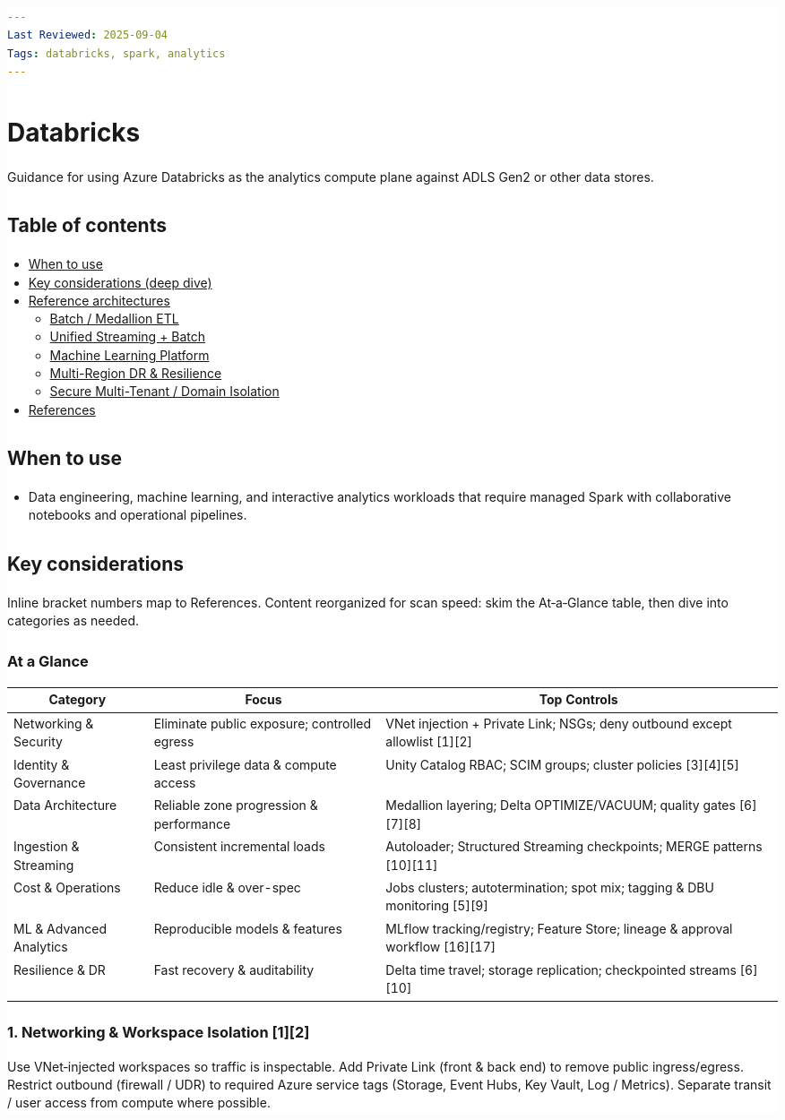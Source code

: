 ```yaml
---
Last Reviewed: 2025-09-04
Tags: databricks, spark, analytics
---
```

# Databricks

Guidance for using Azure Databricks as the analytics compute plane against ADLS Gen2 or other data stores.

## Table of contents

- [When to use](#when-to-use)
- [Key considerations (deep dive)](#key-considerations-deep-dive)
- [Reference architectures](#reference-architectures)
	- [Batch / Medallion ETL](#batch--medallion-etl)
	- [Unified Streaming + Batch](#unified-streaming--batch)
	- [Machine Learning Platform](#machine-learning-platform)
	- [Multi-Region DR & Resilience](#multi-region-dr--resilience)
	- [Secure Multi-Tenant / Domain Isolation](#secure-multi-tenant--domain-isolation)
- [References](#references)

## When to use

- Data engineering, machine learning, and interactive analytics workloads that require managed Spark with collaborative notebooks and operational pipelines.

## Key considerations
Inline bracket numbers map to References. Content reorganized for scan speed: skim the At‑a‑Glance table, then dive into categories as needed.

### At a Glance
| Category | Focus | Top Controls |
|----------|-------|--------------|
| Networking & Security | Eliminate public exposure; controlled egress | VNet injection + Private Link; NSGs; deny outbound except allowlist [1][2] |
| Identity & Governance | Least privilege data & compute access | Unity Catalog RBAC; SCIM groups; cluster policies [3][4][5] |
| Data Architecture | Reliable zone progression & performance | Medallion layering; Delta OPTIMIZE/VACUUM; quality gates [6][7][8] |
| Ingestion & Streaming | Consistent incremental loads | Autoloader; Structured Streaming checkpoints; MERGE patterns [10][11] |
| Cost & Operations | Reduce idle & over-spec | Jobs clusters; autotermination; spot mix; tagging & DBU monitoring [5][9] |
| ML & Advanced Analytics | Reproducible models & features | MLflow tracking/registry; Feature Store; lineage & approval workflow [16][17] |
| Resilience & DR | Fast recovery & auditability | Delta time travel; storage replication; checkpointed streams [6][10] |

### 1. Networking & Workspace Isolation [1][2]
Use VNet‑injected workspaces so traffic is inspectable. Add Private Link (front & back end) to remove public ingress/egress. Restrict outbound (firewall / UDR) to required Azure service tags (Storage, Event Hubs, Key Vault, Log / Metrics). Separate transit / user access from compute where possible.
